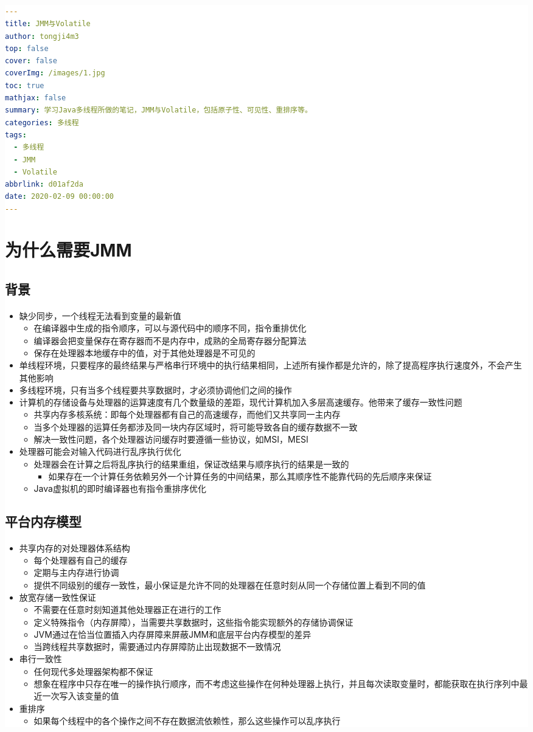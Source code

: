 ```yaml
---
title: JMM与Volatile
author: tongji4m3
top: false
cover: false
coverImg: /images/1.jpg
toc: true
mathjax: false
summary: 学习Java多线程所做的笔记，JMM与Volatile，包括原子性、可见性、重排序等。
categories: 多线程
tags:
  - 多线程
  - JMM
  - Volatile
abbrlink: d01af2da
date: 2020-02-09 00:00:00
---
```






# 为什么需要JMM

## 背景

+ 缺少同步，一个线程无法看到变量的最新值
    + 在编译器中生成的指令顺序，可以与源代码中的顺序不同，指令重排优化
    + 编译器会把变量保存在寄存器而不是内存中，成熟的全局寄存器分配算法
    + 保存在处理器本地缓存中的值，对于其他处理器是不可见的
+ 单线程环境，只要程序的最终结果与严格串行环境中的执行结果相同，上述所有操作都是允许的，除了提高程序执行速度外，不会产生其他影响
+ 多线程环境，只有当多个线程要共享数据时，才必须协调他们之间的操作
+ 计算机的存储设备与处理器的运算速度有几个数量级的差距，现代计算机加入多层高速缓存。他带来了缓存一致性问题
    + 共享内存多核系统：即每个处理器都有自己的高速缓存，而他们又共享同一主内存
    + 当多个处理器的运算任务都涉及同一块内存区域时，将可能导致各自的缓存数据不一致
    + 解决一致性问题，各个处理器访问缓存时要遵循一些协议，如MSI，MESI
+ 处理器可能会对输入代码进行乱序执行优化
    + 处理器会在计算之后将乱序执行的结果重组，保证改结果与顺序执行的结果是一致的
        + 如果存在一个计算任务依赖另外一个计算任务的中间结果，那么其顺序性不能靠代码的先后顺序来保证
    + Java虚拟机的即时编译器也有指令重排序优化

## 平台内存模型

+ 共享内存的对处理器体系结构
    + 每个处理器有自己的缓存
    + 定期与主内存进行协调
    + 提供不同级别的缓存一致性，最小保证是允许不同的处理器在任意时刻从同一个存储位置上看到不同的值
+ 放宽存储一致性保证
    + 不需要在任意时刻知道其他处理器正在进行的工作
    + 定义特殊指令（内存屏障），当需要共享数据时，这些指令能实现额外的存储协调保证
    + JVM通过在恰当位置插入内存屏障来屏蔽JMM和底层平台内存模型的差异
    + 当跨线程共享数据时，需要通过内存屏障防止出现数据不一致情况
+ 串行一致性
    + 任何现代多处理器架构都不保证
    + 想象在程序中只存在唯一的操作执行顺序，而不考虑这些操作在何种处理器上执行，并且每次读取变量时，都能获取在执行序列中最近一次写入该变量的值
+ 重排序
    + 如果每个线程中的各个操作之间不存在数据流依赖性，那么这些操作可以乱序执行
